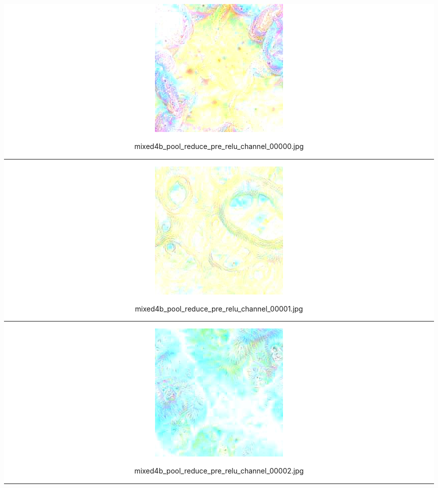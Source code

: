 <p align="center">  <img src="mixed4b_pool_reduce_pre_relu_channel_00000.jpg?"> </p><p align="center">mixed4b_pool_reduce_pre_relu_channel_00000.jpg</p>

***

<p align="center">  <img src="mixed4b_pool_reduce_pre_relu_channel_00001.jpg?"> </p><p align="center">mixed4b_pool_reduce_pre_relu_channel_00001.jpg</p>

***

<p align="center">  <img src="mixed4b_pool_reduce_pre_relu_channel_00002.jpg?"> </p><p align="center">mixed4b_pool_reduce_pre_relu_channel_00002.jpg</p>

***
